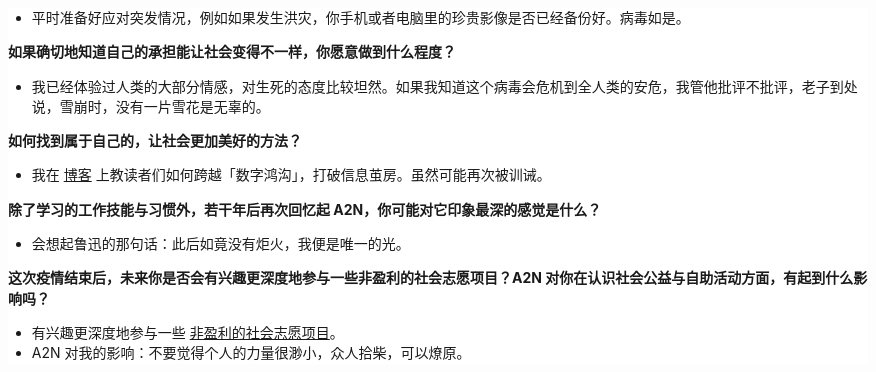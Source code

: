 - 平时准备好应对突发情况，例如如果发生洪灾，你手机或者电脑里的珍贵影像是否已经备份好。病毒如是。

**如果确切地知道自己的承担能让社会变得不一样，你愿意做到什么程度？**

- 我已经体验过人类的大部分情感，对生死的态度比较坦然。如果我知道这个病毒会危机到全人类的安危，我管他批评不批评，老子到处说，雪崩时，没有一片雪花是无辜的。

**如何找到属于自己的，让社会更加美好的方法？**

- 我在 [博客](https://tingtalk.me/) 上教读者们如何跨越「数字鸿沟」，打破信息茧房。虽然可能再次被训诫。

**除了学习的工作技能与习惯外，若干年后再次回忆起 A2N，你可能对它印象最深的感觉是什么？**

* 会想起鲁迅的那句话：此后如竟没有炬火，我便是唯一的光。

**这次疫情结束后，未来你是否会有兴趣更深度地参与一些非盈利的社会志愿项目？A2N 对你在认识社会公益与自助活动方面，有起到什么影响吗？**

* 有兴趣更深度地参与一些 [非盈利的社会志愿项目](http://www.chinadevelopmentbrief.org.cn/)。
* A2N 对我的影响：不要觉得个人的力量很渺小，众人拾柴，可以燎原。